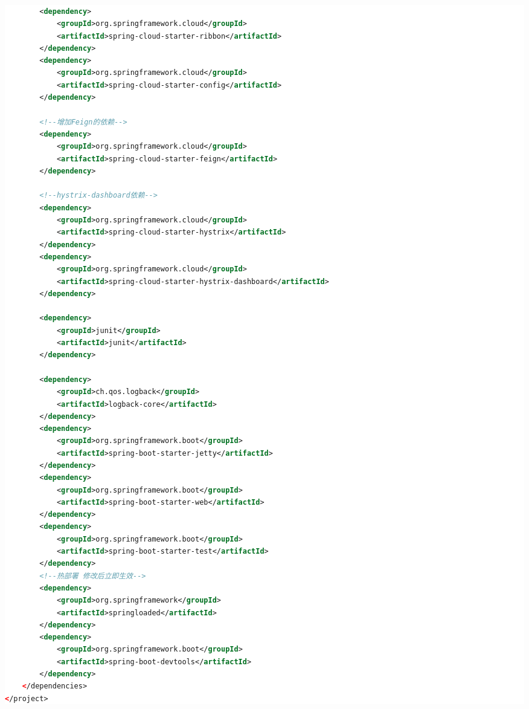   ```xml
          <dependency>
              <groupId>org.springframework.cloud</groupId>
              <artifactId>spring-cloud-starter-ribbon</artifactId>
          </dependency>
          <dependency>
              <groupId>org.springframework.cloud</groupId>
              <artifactId>spring-cloud-starter-config</artifactId>
          </dependency>
  
          <!--增加Feign的依赖-->
          <dependency>
              <groupId>org.springframework.cloud</groupId>
              <artifactId>spring-cloud-starter-feign</artifactId>
          </dependency>
  
          <!--hystrix-dashboard依赖-->
          <dependency>
              <groupId>org.springframework.cloud</groupId>
              <artifactId>spring-cloud-starter-hystrix</artifactId>
          </dependency>
          <dependency>
              <groupId>org.springframework.cloud</groupId>
              <artifactId>spring-cloud-starter-hystrix-dashboard</artifactId>
          </dependency>
  
          <dependency>
              <groupId>junit</groupId>
              <artifactId>junit</artifactId>
          </dependency>
  
          <dependency>
              <groupId>ch.qos.logback</groupId>
              <artifactId>logback-core</artifactId>
          </dependency>
          <dependency>
              <groupId>org.springframework.boot</groupId>
              <artifactId>spring-boot-starter-jetty</artifactId>
          </dependency>
          <dependency>
              <groupId>org.springframework.boot</groupId>
              <artifactId>spring-boot-starter-web</artifactId>
          </dependency>
          <dependency>
              <groupId>org.springframework.boot</groupId>
              <artifactId>spring-boot-starter-test</artifactId>
          </dependency>
          <!--热部署 修改后立即生效-->
          <dependency>
              <groupId>org.springframework</groupId>
              <artifactId>springloaded</artifactId>
          </dependency>
          <dependency>
              <groupId>org.springframework.boot</groupId>
              <artifactId>spring-boot-devtools</artifactId>
          </dependency>
      </dependencies>
  </project>
  ```
